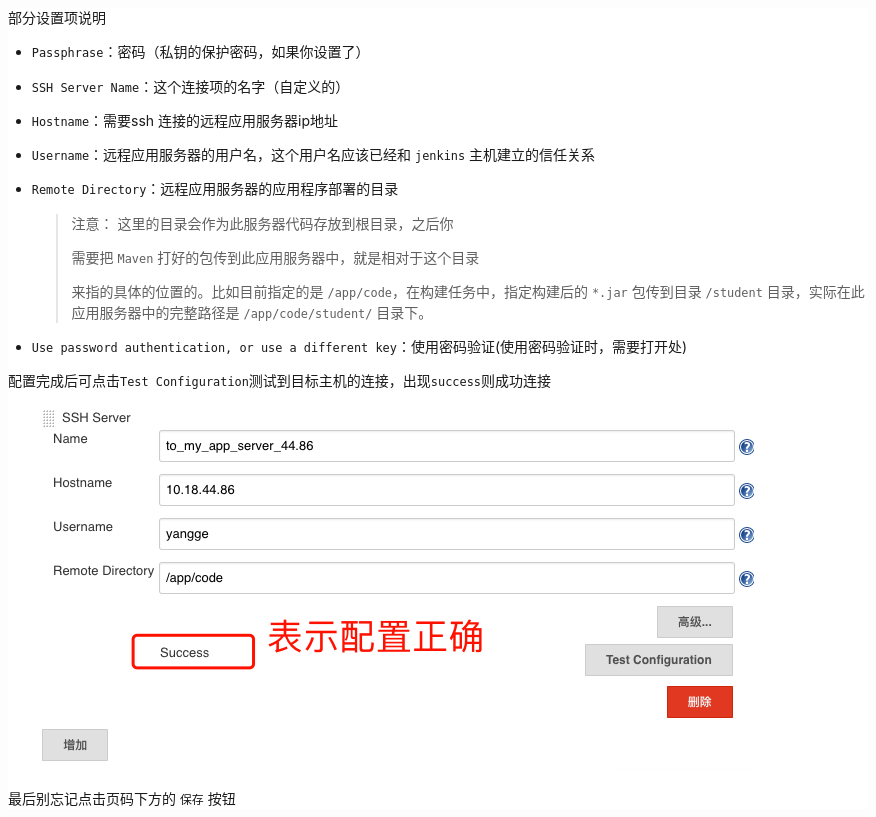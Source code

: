 

部分设置项说明

- `Passphrase`：密码（私钥的保护密码，如果你设置了）

- `SSH Server Name`：这个连接项的名字（自定义的）

- `Hostname`：需要ssh 连接的远程应用服务器ip地址

- `Username`：远程应用服务器的用户名，这个用户名应该已经和 `jenkins` 主机建立的信任关系

- `Remote Directory`：远程应用服务器的应用程序部署的目录

  > 注意： 这里的目录会作为此服务器代码存放到根目录，之后你
  >
  > 需要把 `Maven` 打好的包传到此应用服务器中，就是相对于这个目录
  >
  > 来指的具体的位置的。比如目前指定的是 `/app/code`，在构建任务中，指定构建后的 `*.jar` 包传到目录 `/student` 目录，实际在此应用服务器中的完整路径是 `/app/code/student/` 目录下。

- `Use password authentication, or use a different key`：使用密码验证(使用密码验证时，需要打开处)

配置完成后可点击`Test Configuration`测试到目标主机的连接，出现`success`则成功连接

![image-20180718180942337](assets/image-20180718180942337.png)



最后别忘记点击页码下方的 `保存` 按钮
